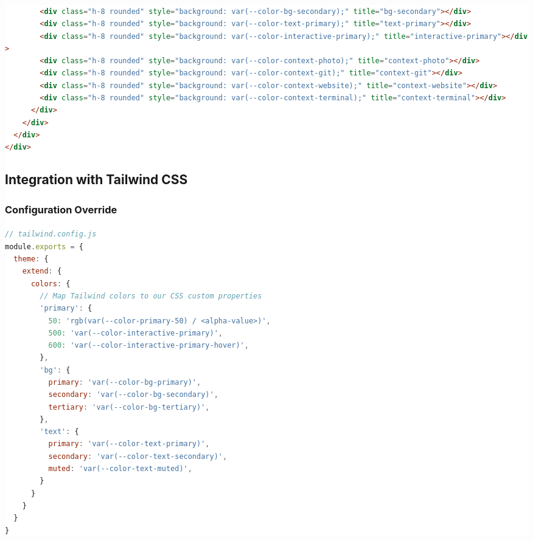 ```html
        <div class="h-8 rounded" style="background: var(--color-bg-secondary);" title="bg-secondary"></div>
        <div class="h-8 rounded" style="background: var(--color-text-primary);" title="text-primary"></div>
        <div class="h-8 rounded" style="background: var(--color-interactive-primary);" title="interactive-primary"></div>
        <div class="h-8 rounded" style="background: var(--color-context-photo);" title="context-photo"></div>
        <div class="h-8 rounded" style="background: var(--color-context-git);" title="context-git"></div>
        <div class="h-8 rounded" style="background: var(--color-context-website);" title="context-website"></div>
        <div class="h-8 rounded" style="background: var(--color-context-terminal);" title="context-terminal"></div>
      </div>
    </div>
  </div>
</div>
```

## Integration with Tailwind CSS

### Configuration Override

```javascript
// tailwind.config.js
module.exports = {
  theme: {
    extend: {
      colors: {
        // Map Tailwind colors to our CSS custom properties
        'primary': {
          50: 'rgb(var(--color-primary-50) / <alpha-value>)',
          500: 'var(--color-interactive-primary)',
          600: 'var(--color-interactive-primary-hover)',
        },
        'bg': {
          primary: 'var(--color-bg-primary)',
          secondary: 'var(--color-bg-secondary)',
          tertiary: 'var(--color-bg-tertiary)',
        },
        'text': {
          primary: 'var(--color-text-primary)',
          secondary: 'var(--color-text-secondary)',
          muted: 'var(--color-text-muted)',
        }
      }
    }
  }
}
```
